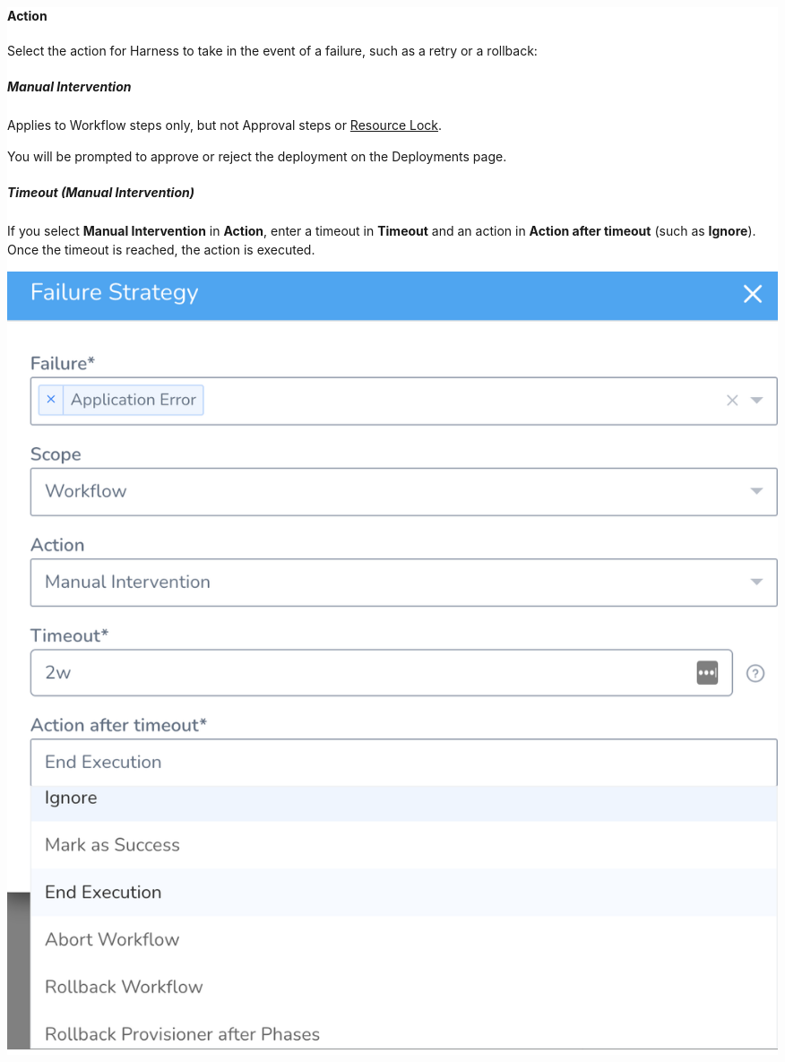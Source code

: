 #### Action

Select the action for Harness to take in the event of a failure, such as a retry or a rollback:

##### Manual Intervention

Applies to Workflow steps only, but not Approval steps or [Resource Lock](workflow-queuing.md#acquiring-resource-locks).

You will be prompted to approve or reject the deployment on the Deployments page.

##### Timeout (Manual Intervention)

If you select **Manual Intervention** in **Action**, enter a timeout in **Timeout** and an action in **Action after timeout** (such as **Ignore**). Once the timeout is reached, the action is executed.

![](./static/define-workflow-failure-strategy-new-template-210.png)
